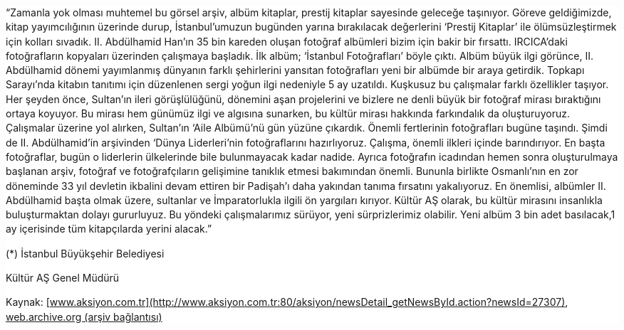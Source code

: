    “Zamanla yok olması muhtemel bu görsel arşiv, albüm kitaplar, prestij kitaplar sayesinde geleceğe taşınıyor. Göreve geldiğimizde, kitap yayımcılığının üzerinde durup, İstanbul’umuzun bugünden yarına bırakılacak değerlerini ‘Prestij Kitaplar’ ile ölümsüzleştirmek için kolları sıvadık. II. Abdülhamid Han’ın 35 bin kareden oluşan fotoğraf albümleri bizim için bakir bir fırsattı. IRCICA’daki fotoğrafların kopyaları üzerinden çalışmaya başladık. İlk albüm; ‘İstanbul Fotoğrafları’ böyle çıktı. Albüm büyük ilgi görünce, II. Abdülhamid dönemi yayımlanmış dünyanın farklı şehirlerini yansıtan fotoğrafları yeni bir albümde bir araya getirdik. Topkapı Sarayı’nda kitabın tanıtımı için düzenlenen sergi yoğun ilgi nedeniyle 5 ay uzatıldı. Kuşkusuz bu çalışmalar farklı özellikler taşıyor. Her şeyden önce, Sultan’ın ileri görüşlülüğünü, dönemini aşan projelerini ve bizlere ne denli büyük bir fotoğraf mirası bıraktığını ortaya koyuyor. Bu mirası hem günümüz ilgi ve algısına sunarken, bu kültür mirası hakkında farkındalık da oluşturuyoruz. Çalışmalar üzerine yol alırken, Sultan’ın ‘Aile Albümü’nü gün yüzüne çıkardık. Önemli fertlerinin fotoğrafları bugüne taşındı. Şimdi de II. Abdülhamid’in arşivinden ‘Dünya Liderleri’nin fotoğraflarını hazırlıyoruz. Çalışma, önemli ilkleri içinde barındırıyor. En başta fotoğraflar, bugün o liderlerin ülkelerinde bile bulunmayacak kadar nadide. Ayrıca fotoğrafın icadından hemen sonra oluşturulmaya başlanan arşiv, fotoğraf ve fotoğrafçıların gelişimine tanıklık etmesi bakımından önemli. Bununla birlikte Osmanlı’nın en zor döneminde 33 yıl devletin ikbalini devam ettiren bir Padişah’ı daha yakından tanıma fırsatını yakalıyoruz. En önemlisi, albümler II. Abdülhamid başta olmak üzere, sultanlar ve İmparatorlukla ilgili ön yargıları kırıyor. Kültür AŞ olarak, bu kültür mirasını insanlıkla buluşturmaktan dolayı gururluyuz. Bu yöndeki çalışmalarımız sürüyor, yeni sürprizlerimiz olabilir. Yeni albüm 3 bin adet basılacak,1 ay içerisinde tüm kitapçılarda yerini alacak.”
  </p>
  <p class="MsoNormal">
   (*) İstanbul Büyükşehir Belediyesi
  </p>
  <p class="MsoNormal">
   Kültür AŞ Genel Müdürü
  </p>
 </p>
</font>

Kaynak: [www.aksiyon.com.tr](http://www.aksiyon.com.tr:80/aksiyon/newsDetail_getNewsById.action?newsId=27307), [web.archive.org (arşiv bağlantısı)](http://web.archive.org/web/20100817171006/http://www.aksiyon.com.tr:80/aksiyon/newsDetail_getNewsById.action?newsId=27307)
